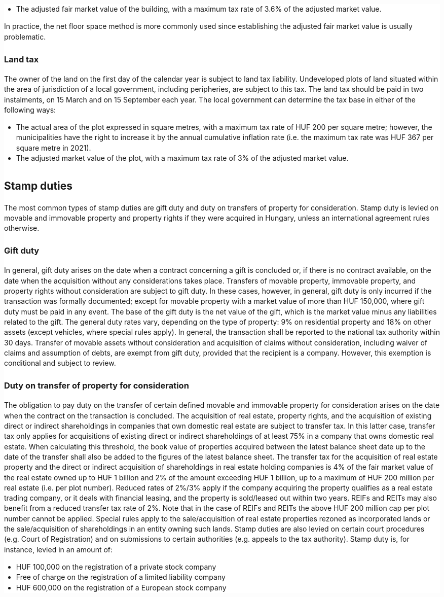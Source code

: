   * The adjusted fair market value of the building, with a maximum tax rate of 3.6% of the adjusted market value.


In practice, the net floor space method is more commonly used since establishing the adjusted fair market value is usually problematic.
### Land tax
The owner of the land on the first day of the calendar year is subject to land tax liability. Undeveloped plots of land situated within the area of jurisdiction of a local government, including peripheries, are subject to this tax. The land tax should be paid in two instalments, on 15 March and on 15 September each year.
The local government can determine the tax base in either of the following ways:
  * The actual area of the plot expressed in square metres, with a maximum tax rate of HUF 200 per square metre; however, the municipalities have the right to increase it by the annual cumulative inflation rate (i.e. the maximum tax rate was HUF 367 per square metre in 2021).
  * The adjusted market value of the plot, with a maximum tax rate of 3% of the adjusted market value.


## Stamp duties
The most common types of stamp duties are gift duty and duty on transfers of property for consideration. Stamp duty is levied on movable and immovable property and property rights if they were acquired in Hungary, unless an international agreement rules otherwise.
### Gift duty
In general, gift duty arises on the date when a contract concerning a gift is concluded or, if there is no contract available, on the date when the acquisition without any considerations takes place.
Transfers of movable property, immovable property, and property rights without consideration are subject to gift duty. In these cases, however, in general, gift duty is only incurred if the transaction was formally documented; except for movable property with a market value of more than HUF 150,000, where gift duty must be paid in any event.
The base of the gift duty is the net value of the gift, which is the market value minus any liabilities related to the gift. The general duty rates vary, depending on the type of property: 9% on residential property and 18% on other assets (except vehicles, where special rules apply). In general, the transaction shall be reported to the national tax authority within 30 days.
Transfer of movable assets without consideration and acquisition of claims without consideration, including waiver of claims and assumption of debts, are exempt from gift duty, provided that the recipient is a company. However, this exemption is conditional and subject to review.
### Duty on transfer of property for consideration
The obligation to pay duty on the transfer of certain defined movable and immovable property for consideration arises on the date when the contract on the transaction is concluded.
The acquisition of real estate, property rights, and the acquisition of existing direct or indirect shareholdings in companies that own domestic real estate are subject to transfer tax. In this latter case, transfer tax only applies for acquisitions of existing direct or indirect shareholdings of at least 75% in a company that owns domestic real estate. When calculating this threshold, the book value of properties acquired between the latest balance sheet date up to the date of the transfer shall also be added to the figures of the latest balance sheet.
The transfer tax for the acquisition of real estate property and the direct or indirect acquisition of shareholdings in real estate holding companies is 4% of the fair market value of the real estate owned up to HUF 1 billion and 2% of the amount exceeding HUF 1 billion, up to a maximum of HUF 200 million per real estate (i.e. per plot number).
Reduced rates of 2%/3% apply if the company acquiring the property qualifies as a real estate trading company, or it deals with financial leasing, and the property is sold/leased out within two years. REIFs and REITs may also benefit from a reduced transfer tax rate of 2%. Note that in the case of REIFs and REITs the above HUF 200 million cap per plot number cannot be applied.
Special rules apply to the sale/acquisition of real estate properties rezoned as incorporated lands or the sale/acquisition of shareholdings in an entity owning such lands.
Stamp duties are also levied on certain court procedures (e.g. Court of Registration) and on submissions to certain authorities (e.g. appeals to the tax authority). Stamp duty is, for instance, levied in an amount of:
  * HUF 100,000 on the registration of a private stock company
  * Free of charge on the registration of a limited liability company
  * HUF 600,000 on the registration of a European stock company